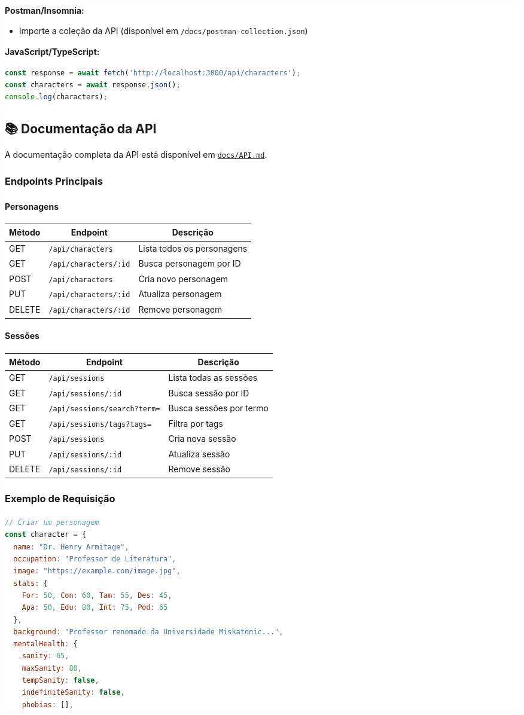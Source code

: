 **Postman/Insomnia:**
- Importe a coleção da API (disponível em `/docs/postman-collection.json`)

**JavaScript/TypeScript:**
```javascript
const response = await fetch('http://localhost:3000/api/characters');
const characters = await response.json();
console.log(characters);
```

## 📚 Documentação da API

A documentação completa da API está disponível em [`docs/API.md`](docs/API.md).

### Endpoints Principais

#### Personagens

| Método | Endpoint | Descrição |
|--------|----------|-----------|
| GET | `/api/characters` | Lista todos os personagens |
| GET | `/api/characters/:id` | Busca personagem por ID |
| POST | `/api/characters` | Cria novo personagem |
| PUT | `/api/characters/:id` | Atualiza personagem |
| DELETE | `/api/characters/:id` | Remove personagem |

#### Sessões

| Método | Endpoint | Descrição |
|--------|----------|-----------|
| GET | `/api/sessions` | Lista todas as sessões |
| GET | `/api/sessions/:id` | Busca sessão por ID |
| GET | `/api/sessions/search?term=` | Busca sessões por termo |
| GET | `/api/sessions/tags?tags=` | Filtra por tags |
| POST | `/api/sessions` | Cria nova sessão |
| PUT | `/api/sessions/:id` | Atualiza sessão |
| DELETE | `/api/sessions/:id` | Remove sessão |

### Exemplo de Requisição

```javascript
// Criar um personagem
const character = {
  name: "Dr. Henry Armitage",
  occupation: "Professor de Literatura",
  image: "https://example.com/image.jpg",
  stats: {
    For: 50, Con: 60, Tam: 55, Des: 45,
    Apa: 50, Edu: 80, Int: 75, Pod: 65
  },
  background: "Professor renomado da Universidade Miskatonic...",
  mentalHealth: {
    sanity: 65,
    maxSanity: 80,
    tempSanity: false,
    indefiniteSanity: false,
    phobias: [],
```